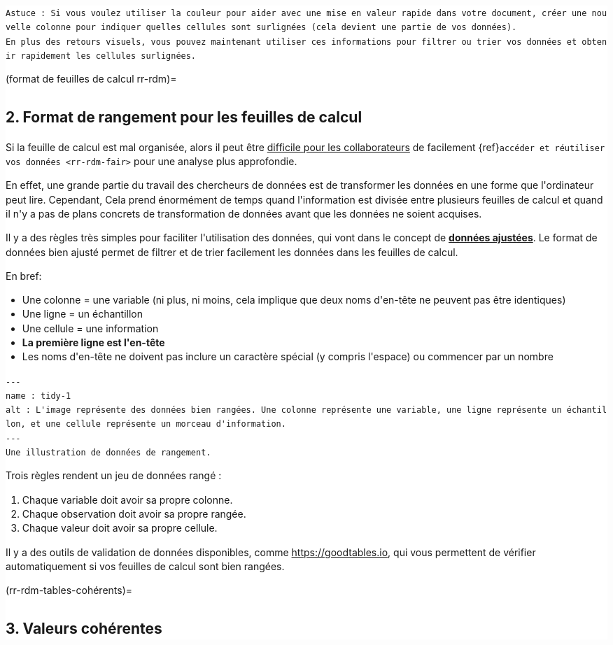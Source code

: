 ```{tip}
Astuce : Si vous voulez utiliser la couleur pour aider avec une mise en valeur rapide dans votre document, créer une nouvelle colonne pour indiquer quelles cellules sont surlignées (cela devient une partie de vos données).
En plus des retours visuels, vous pouvez maintenant utiliser ces informations pour filtrer ou trier vos données et obtenir rapidement les cellules surlignées.
```

(format de feuilles de calcul rr-rdm)=
## 2. Format de rangement pour les feuilles de calcul

Si la feuille de calcul est mal organisée, alors il peut être [difficile pour les collaborateurs](https://luisdva.github.io/pls-don't-do-this/) de facilement {ref}`accéder et réutiliser vos données <rr-rdm-fair>` pour une analyse plus approfondie.

En effet, une grande partie du travail des chercheurs de données est de transformer les données en une forme que l'ordinateur peut lire. Cependant, Cela prend énormément de temps quand l'information est divisée entre plusieurs feuilles de calcul et quand il n'y a pas de plans concrets de transformation de données avant que les données ne soient acquises.

Il y a des règles très simples pour faciliter l'utilisation des données, qui vont dans le concept de [**données ajustées**](https://en.wikipedia.org/w/index.php?title=Tidy_data&oldid=962241815). Le format de données bien ajusté permet de filtrer et de trier facilement les données dans les feuilles de calcul.

En bref:

- Une colonne = une variable (ni plus, ni moins, cela implique que deux noms d'en-tête ne peuvent pas être identiques)
- Une ligne = un échantillon
- Une cellule = une information
- **La première ligne est l'en-tête**
- Les noms d'en-tête ne doivent pas inclure un caractère spécial (y compris l'espace) ou commencer par un nombre

```{figure} ../../figures/tidy-1.*
---
name : tidy-1
alt : L'image représente des données bien rangées. Une colonne représente une variable, une ligne représente un échantillon, et une cellule représente un morceau d'information.
---
Une illustration de données de rangement.
```

Trois règles rendent un jeu de données rangé :
1. Chaque variable doit avoir sa propre colonne.
2. Chaque observation doit avoir sa propre rangée.
3. Chaque valeur doit avoir sa propre cellule.

Il y a des outils de validation de données disponibles, comme https://goodtables.io, qui vous permettent de vérifier automatiquement si vos feuilles de calcul sont bien rangées.

(rr-rdm-tables-cohérents)=
## 3. Valeurs cohérentes
